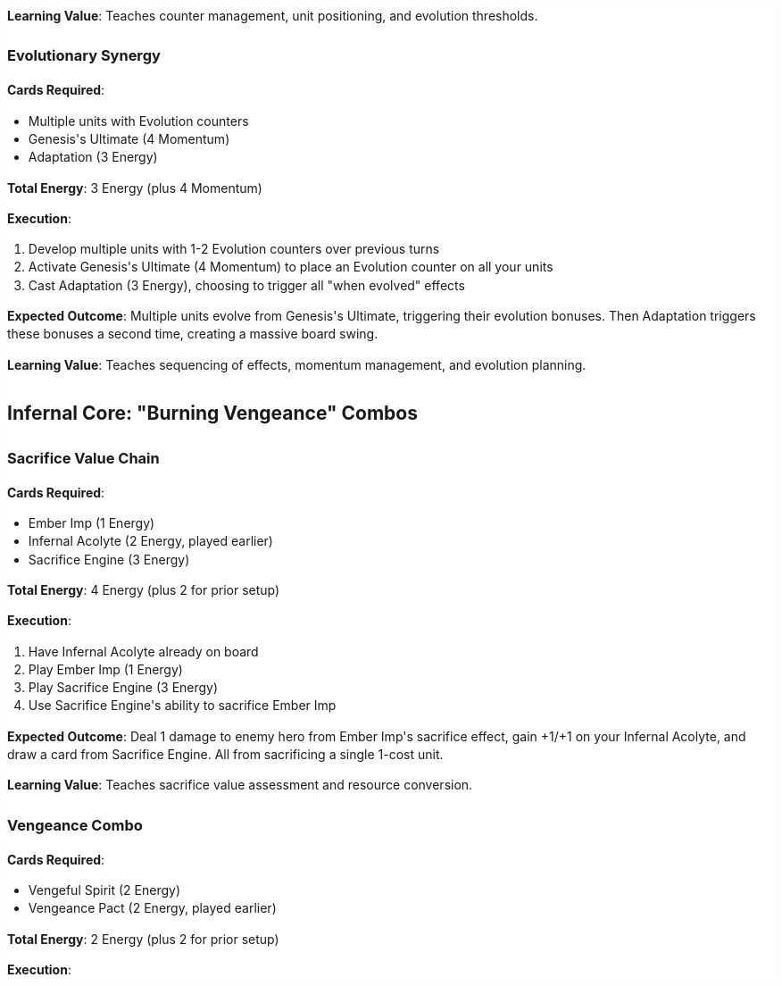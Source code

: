 **Learning Value**: Teaches counter management, unit positioning, and evolution thresholds.

### Evolutionary Synergy

**Cards Required**:

- Multiple units with Evolution counters
- Genesis's Ultimate (4 Momentum)
- Adaptation (3 Energy)

**Total Energy**: 3 Energy (plus 4 Momentum)

**Execution**:

1. Develop multiple units with 1-2 Evolution counters over previous turns
2. Activate Genesis's Ultimate (4 Momentum) to place an Evolution counter on all your units
3. Cast Adaptation (3 Energy), choosing to trigger all "when evolved" effects

**Expected Outcome**: Multiple units evolve from Genesis's Ultimate, triggering their evolution bonuses. Then Adaptation triggers these bonuses a second time, creating a massive board swing.

**Learning Value**: Teaches sequencing of effects, momentum management, and evolution planning.

## Infernal Core: "Burning Vengeance" Combos

### Sacrifice Value Chain

**Cards Required**:

- Ember Imp (1 Energy)
- Infernal Acolyte (2 Energy, played earlier)
- Sacrifice Engine (3 Energy)

**Total Energy**: 4 Energy (plus 2 for prior setup)

**Execution**:

1. Have Infernal Acolyte already on board
2. Play Ember Imp (1 Energy)
3. Play Sacrifice Engine (3 Energy)
4. Use Sacrifice Engine's ability to sacrifice Ember Imp

**Expected Outcome**: Deal 1 damage to enemy hero from Ember Imp's sacrifice effect, gain +1/+1 on your Infernal Acolyte, and draw a card from Sacrifice Engine. All from sacrificing a single 1-cost unit.

**Learning Value**: Teaches sacrifice value assessment and resource conversion.

### Vengeance Combo

**Cards Required**:

- Vengeful Spirit (2 Energy)
- Vengeance Pact (2 Energy, played earlier)

**Total Energy**: 2 Energy (plus 2 for prior setup)

**Execution**:
